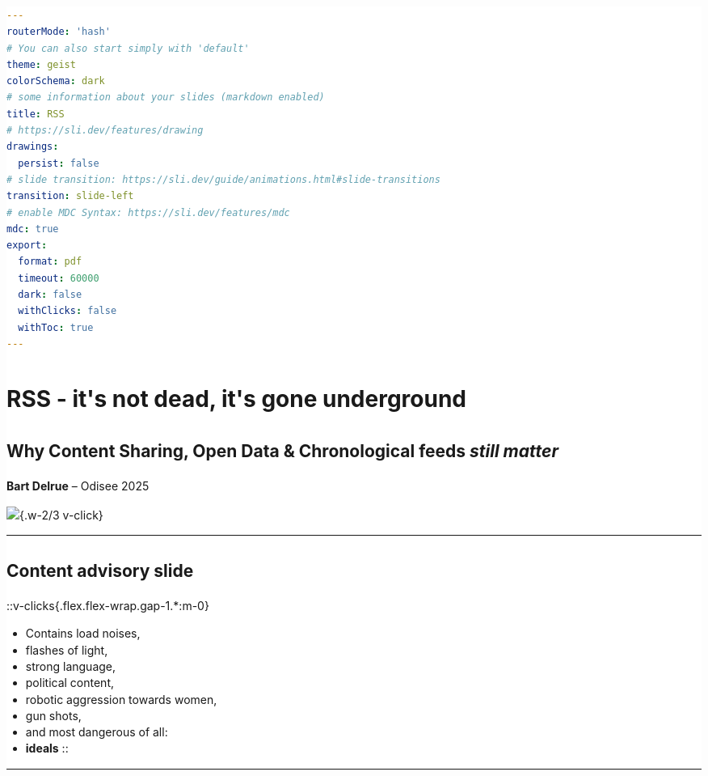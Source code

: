 ```yaml
---
routerMode: 'hash'
# You can also start simply with 'default'
theme: geist
colorSchema: dark
# some information about your slides (markdown enabled)
title: RSS
# https://sli.dev/features/drawing
drawings:
  persist: false
# slide transition: https://sli.dev/guide/animations.html#slide-transitions
transition: slide-left
# enable MDC Syntax: https://sli.dev/features/mdc
mdc: true
export:
  format: pdf
  timeout: 60000
  dark: false
  withClicks: false
  withToc: true
---
```


# RSS - it's not dead, it's gone underground

<div class="flex gap-16">

<div class="flex-basis-5/8">

<h2>Why Content Sharing, Open Data & Chronological
feeds <em class='underline text-rose-600 inline-block m-be-6'>still
matter</em></h2>

**Bart Delrue** – Odisee 2025

</div>

![](https://media1.tenor.com/m/ctveG5gjgvsAAAAC/pbell.gif){.w-2/3 v-click}

</div>

---

## Content advisory slide

::v-clicks{.flex.flex-wrap.gap-1.*:m-0}
- Contains load noises,
- flashes of light,
- strong language,
- political content,
- robotic aggression towards women,
- gun shots,
- and most dangerous of all:
- **ideals**
  ::

---